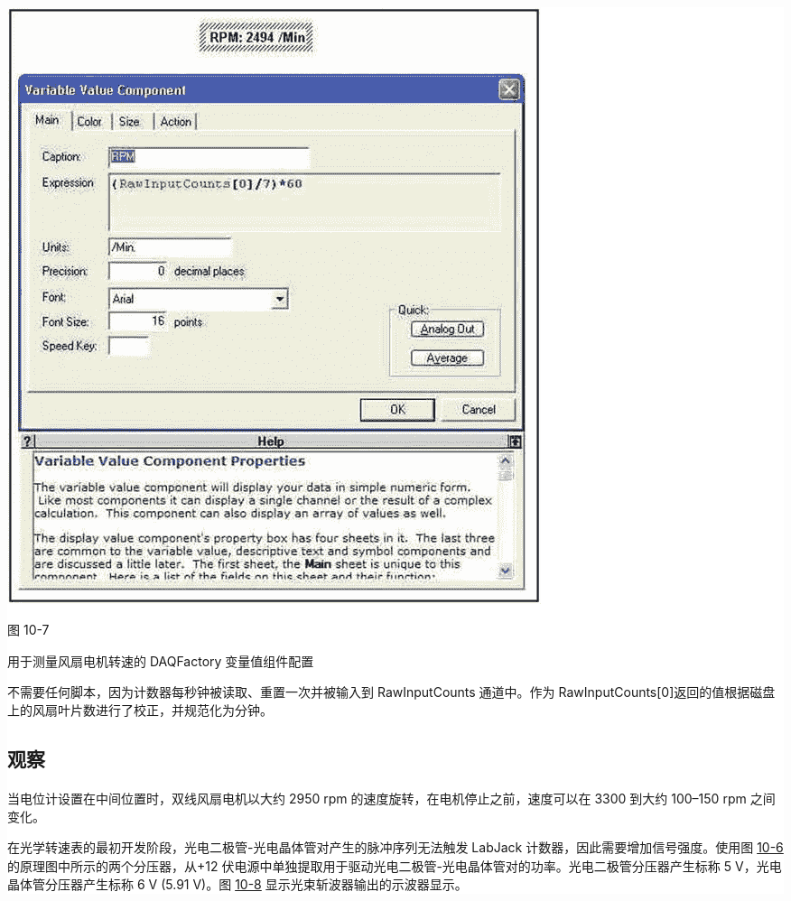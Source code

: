![img/503603_1_En_10_Fig7_HTML.jpg](img/503603_1_En_10_Fig7_HTML.jpg)

图 10-7

用于测量风扇电机转速的 DAQFactory 变量值组件配置

不需要任何脚本，因为计数器每秒钟被读取、重置一次并被输入到 RawInputCounts 通道中。作为 RawInputCounts[0]返回的值根据磁盘上的风扇叶片数进行了校正，并规范化为分钟。

## 观察

当电位计设置在中间位置时，双线风扇电机以大约 2950 rpm 的速度旋转，在电机停止之前，速度可以在 3300 到大约 100–150 rpm 之间变化。

在光学转速表的最初开发阶段，光电二极管-光电晶体管对产生的脉冲序列无法触发 LabJack 计数器，因此需要增加信号强度。使用图 [10-6](#Fig6) 的原理图中所示的两个分压器，从+12 伏电源中单独提取用于驱动光电二极管-光电晶体管对的功率。光电二极管分压器产生标称 5 V，光电晶体管分压器产生标称 6 V (5.91 V)。图 [10-8](#Fig8) 显示光束斩波器输出的示波器显示。
